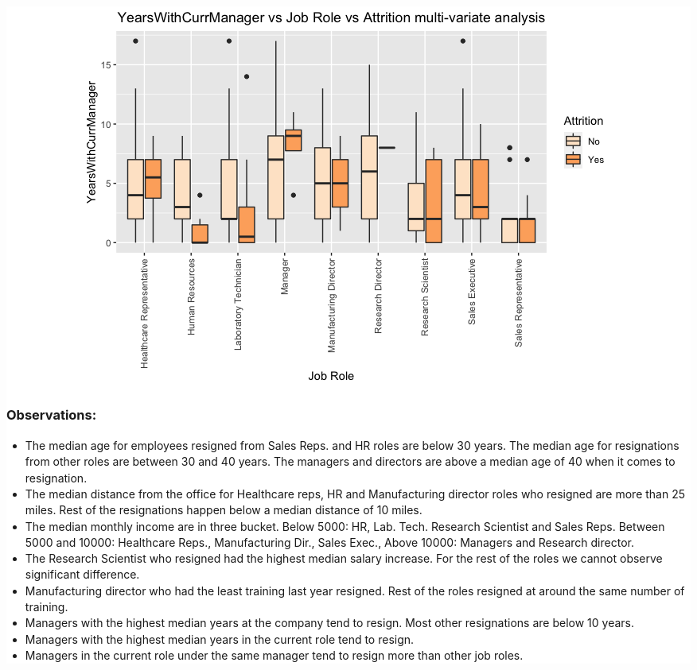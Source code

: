 <img src="GitRender_CaseStudy2_files/figure-gfm/unnamed-chunk-14-13.png" angle=90 style="display: block; margin: auto;" />

### Observations:

-   The median age for employees resigned from Sales Reps. and HR roles
    are below 30 years. The median age for resignations from other roles
    are between 30 and 40 years. The managers and directors are above a
    median age of 40 when it comes to resignation.
-   The median distance from the office for Healthcare reps, HR and
    Manufacturing director roles who resigned are more than 25 miles.
    Rest of the resignations happen below a median distance of 10 miles.
-   The median monthly income are in three bucket. Below 5000: HR, Lab.
    Tech. Research Scientist and Sales Reps. Between 5000 and 10000:
    Healthcare Reps., Manufacturing Dir., Sales Exec., Above 10000:
    Managers and Research director.
-   The Research Scientist who resigned had the highest median salary
    increase. For the rest of the roles we cannot observe significant
    difference.
-   Manufacturing director who had the least training last year
    resigned. Rest of the roles resigned at around the same number of
    training.
-   Managers with the highest median years at the company tend to
    resign. Most other resignations are below 10 years.
-   Managers with the highest median years in the current role tend to
    resign.
-   Managers in the current role under the same manager tend to resign
    more than other job roles.
